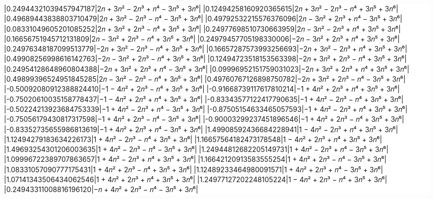 |0.24944321039457947187|2𝑛 + 3𝑛² − 2𝑛³ + 𝑛⁴ − 3𝑛⁵ + 3𝑛⁶|
|0.12494258160920365615|2𝑛 + 3𝑛² − 2𝑛³ − 𝑛⁴ + 3𝑛⁵ + 3𝑛⁶|
|0.49689443838803710479|2𝑛 + 3𝑛² − 2𝑛³ − 𝑛⁴ − 3𝑛⁵ + 3𝑛⁶|
|0.49792532215576376096|2𝑛 − 3𝑛² + 2𝑛³ + 𝑛⁴ − 3𝑛⁵ + 3𝑛⁶|
|0.08331049605201085252|2𝑛 + 3𝑛² + 2𝑛³ − 𝑛⁴ + 3𝑛⁵ + 3𝑛⁶|
|0.24977698510730663959|2𝑛 − 3𝑛² − 2𝑛³ + 𝑛⁴ + 3𝑛⁵ + 3𝑛⁶|
|0.16656751945712131809|2𝑛 − 3𝑛² + 2𝑛³ − 𝑛⁴ + 3𝑛⁵ + 3𝑛⁶|
|0.24979457705198330006|−2𝑛 − 3𝑛² + 2𝑛³ + 𝑛⁴ + 3𝑛⁵ + 3𝑛⁶|
|0.24976348187099513779|−2𝑛 + 3𝑛² − 2𝑛³ − 𝑛⁴ + 3𝑛⁵ + 3𝑛⁶|
|0.16657287573993256693|−2𝑛 + 3𝑛² − 2𝑛³ + 𝑛⁴ + 3𝑛⁵ + 3𝑛⁶|
|0.49908256998616142763|−2𝑛 − 3𝑛² + 2𝑛³ − 𝑛⁴ + 3𝑛⁵ + 3𝑛⁶|
|0.12494723518153563398|−2𝑛 + 3𝑛² + 2𝑛³ − 𝑛⁴ + 3𝑛⁵ + 3𝑛⁶|
|0.24954128648960804388|−2𝑛 + 3𝑛² + 2𝑛³ + 𝑛⁴ − 3𝑛⁵ + 3𝑛⁶|
|0.09996952151759031023|−2𝑛 + 3𝑛² + 2𝑛³ + 𝑛⁴ + 3𝑛⁵ + 3𝑛⁶|
|0.49899396524951845285|2𝑛 − 3𝑛² − 2𝑛³ − 𝑛⁴ + 3𝑛⁵ + 3𝑛⁶|
|0.49760767126898750782|−2𝑛 + 3𝑛² + 2𝑛³ − 𝑛⁴ − 3𝑛⁵ + 3𝑛⁶|
|-0.50092080912388824410|−1 − 4𝑛² + 2𝑛³ − 𝑛⁴ + 3𝑛⁵ + 3𝑛⁶|
|-0.91668739117617810214|−1 + 4𝑛² + 2𝑛³ + 𝑛⁴ + 3𝑛⁵ + 3𝑛⁶|
|-0.75020610035158778437|−1 − 4𝑛² + 2𝑛³ + 𝑛⁴ + 3𝑛⁵ + 3𝑛⁶|
|-0.83343577122417790635|−1 + 4𝑛² − 2𝑛³ − 𝑛⁴ + 3𝑛⁵ + 3𝑛⁶|
|-0.50224213923684753339|−1 + 4𝑛² − 2𝑛³ + 𝑛⁴ − 3𝑛⁵ + 3𝑛⁶|
|-0.87505154633465057593|−1 + 4𝑛² − 2𝑛³ + 𝑛⁴ + 3𝑛⁵ + 3𝑛⁶|
|-0.75056179430817317598|−1 + 4𝑛² + 2𝑛³ − 𝑛⁴ − 3𝑛⁵ + 3𝑛⁶|
|-0.90003299237451896546|−1 + 4𝑛² + 2𝑛³ − 𝑛⁴ + 3𝑛⁵ + 3𝑛⁶|
|-0.83352735655986813619|−1 + 4𝑛² + 2𝑛³ + 𝑛⁴ − 3𝑛⁵ + 3𝑛⁶|
|1.49908592436684228941|1 − 4𝑛² − 2𝑛³ + 𝑛⁴ + 3𝑛⁵ + 3𝑛⁶|
|1.12494279183634226173|1 + 4𝑛² − 2𝑛³ − 𝑛⁴ + 3𝑛⁵ + 3𝑛⁶|
|1.16657564182473178548|1 − 4𝑛² + 2𝑛³ + 𝑛⁴ + 3𝑛⁵ + 3𝑛⁶|
|1.49693254301206003635|1 + 4𝑛² − 2𝑛³ − 𝑛⁴ − 3𝑛⁵ + 3𝑛⁶|
|1.24944812682205149731|1 + 4𝑛² − 2𝑛³ + 𝑛⁴ − 3𝑛⁵ + 3𝑛⁶|
|1.09996722389707863657|1 + 4𝑛² − 2𝑛³ + 𝑛⁴ + 3𝑛⁵ + 3𝑛⁶|
|1.16642120913583555254|1 + 4𝑛² + 2𝑛³ − 𝑛⁴ − 3𝑛⁵ + 3𝑛⁶|
|1.08331057090777175431|1 + 4𝑛² + 2𝑛³ − 𝑛⁴ + 3𝑛⁵ + 3𝑛⁶|
|1.12489233464980091571|1 + 4𝑛² + 2𝑛³ + 𝑛⁴ − 3𝑛⁵ + 3𝑛⁶|
|1.07141343506434062546|1 + 4𝑛² + 2𝑛³ + 𝑛⁴ + 3𝑛⁵ + 3𝑛⁶|
|1.24977127202248105224|1 − 4𝑛² + 2𝑛³ − 𝑛⁴ + 3𝑛⁵ + 3𝑛⁶|
|0.24943311008816196120|−𝑛 + 4𝑛² + 2𝑛³ − 𝑛⁴ − 3𝑛⁵ + 3𝑛⁶|
